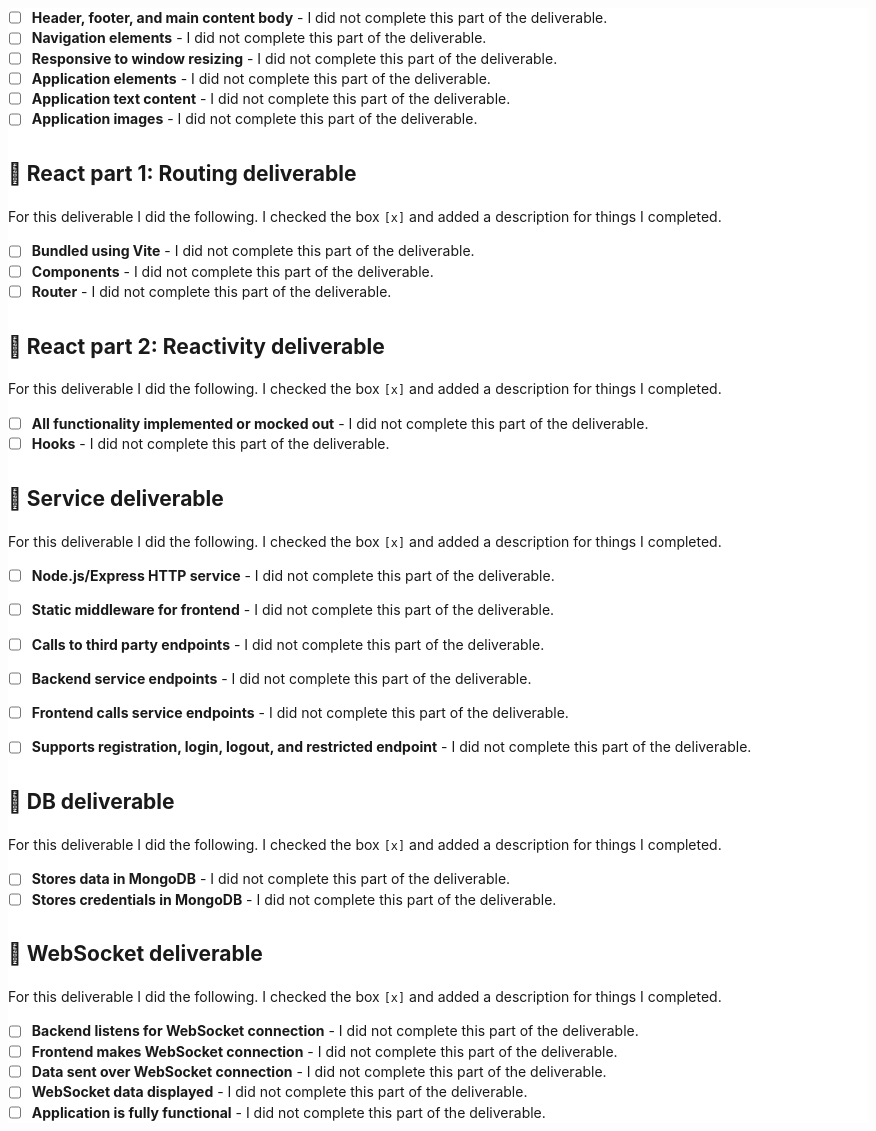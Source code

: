 - [ ] **Header, footer, and main content body** - I did not complete this part of the deliverable.
- [ ] **Navigation elements** - I did not complete this part of the deliverable.
- [ ] **Responsive to window resizing** - I did not complete this part of the deliverable.
- [ ] **Application elements** - I did not complete this part of the deliverable.
- [ ] **Application text content** - I did not complete this part of the deliverable.
- [ ] **Application images** - I did not complete this part of the deliverable.

## 🚀 React part 1: Routing deliverable

For this deliverable I did the following. I checked the box `[x]` and added a description for things I completed.

- [ ] **Bundled using Vite** - I did not complete this part of the deliverable.
- [ ] **Components** - I did not complete this part of the deliverable.
- [ ] **Router** - I did not complete this part of the deliverable.

## 🚀 React part 2: Reactivity deliverable

For this deliverable I did the following. I checked the box `[x]` and added a description for things I completed.

- [ ] **All functionality implemented or mocked out** - I did not complete this part of the deliverable.
- [ ] **Hooks** - I did not complete this part of the deliverable.

## 🚀 Service deliverable

For this deliverable I did the following. I checked the box `[x]` and added a description for things I completed.

- [ ] **Node.js/Express HTTP service** - I did not complete this part of the deliverable.
- [ ] **Static middleware for frontend** - I did not complete this part of the deliverable.
- [ ] **Calls to third party endpoints** - I did not complete this part of the deliverable.
- [ ] **Backend service endpoints** - I did not complete this part of the deliverable.
- [ ] **Frontend calls service endpoints** - I did not complete this part of the deliverable.
- [ ] **Supports registration, login, logout, and restricted endpoint** - I did not complete this part of the deliverable.


## 🚀 DB deliverable

For this deliverable I did the following. I checked the box `[x]` and added a description for things I completed.

- [ ] **Stores data in MongoDB** - I did not complete this part of the deliverable.
- [ ] **Stores credentials in MongoDB** - I did not complete this part of the deliverable.

## 🚀 WebSocket deliverable

For this deliverable I did the following. I checked the box `[x]` and added a description for things I completed.

- [ ] **Backend listens for WebSocket connection** - I did not complete this part of the deliverable.
- [ ] **Frontend makes WebSocket connection** - I did not complete this part of the deliverable.
- [ ] **Data sent over WebSocket connection** - I did not complete this part of the deliverable.
- [ ] **WebSocket data displayed** - I did not complete this part of the deliverable.
- [ ] **Application is fully functional** - I did not complete this part of the deliverable.
